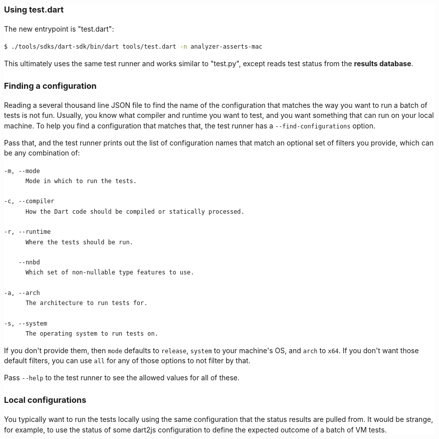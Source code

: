 ### Using test.dart

The new entrypoint is "test.dart":

```sh
$ ./tools/sdks/dart-sdk/bin/dart tools/test.dart -n analyzer-asserts-mac
```

This ultimately uses the same test runner and works similar to "test.py",
except reads test status from the **results database**.

### Finding a configuration

Reading a several thousand line JSON file to find the name of the configuration
that matches the way you want to run a batch of tests is not fun. Usually, you
know what compiler and runtime you want to test, and you want something that
can run on your local machine. To help you find a configuration that matches
that, the test runner has a `--find-configurations` option.

Pass that, and the test runner prints out the list of configuration names that
match an optional set of filters you provide, which can be any combination of:

```
-m, --mode
      Mode in which to run the tests.

-c, --compiler
      How the Dart code should be compiled or statically processed.

-r, --runtime
      Where the tests should be run.

    --nnbd
      Which set of non-nullable type features to use.

-a, --arch
      The architecture to run tests for.

-s, --system
      The operating system to run tests on.
```

If you don't provide them, then `mode` defaults to `release`, `system` to your
machine's OS, and `arch` to `x64`. If you don't want those default filters, you
can use `all` for any of those options to not filter by that.

Pass `--help` to the test runner to see the allowed values for all of these.

### Local configurations

You typically want to run the tests locally using the same configuration that
the status results are pulled from. It would be strange, for example, to use the
status of some dart2js configuration to define the expected outcome of a batch
of VM tests.
